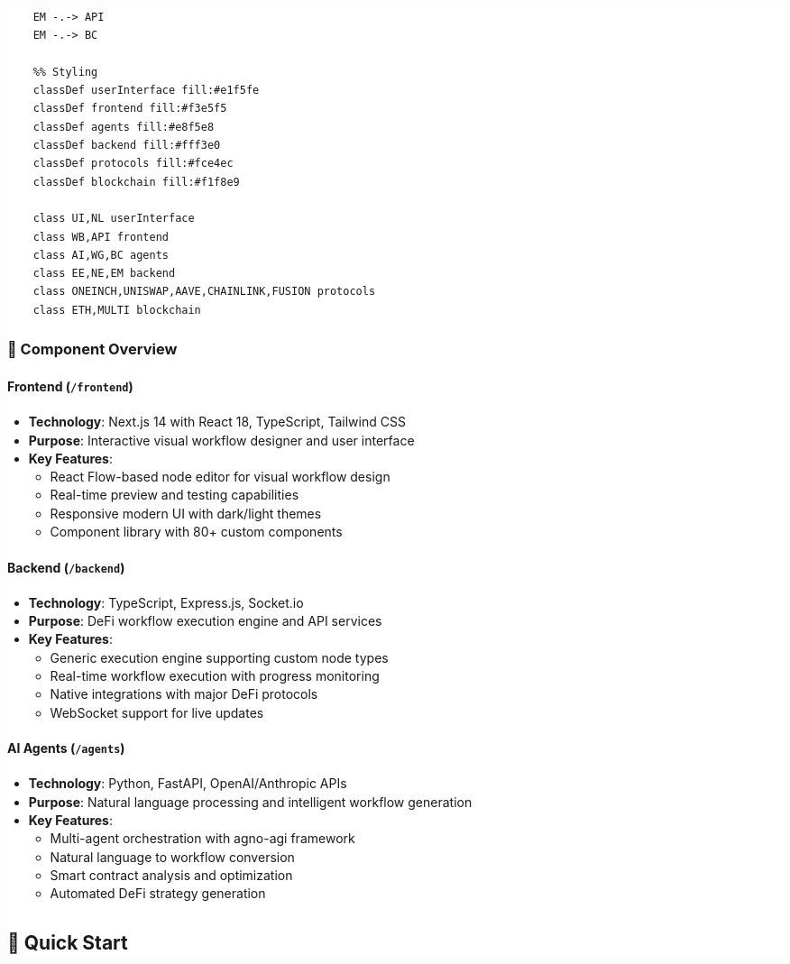 ```mermaid
    EM -.-> API
    EM -.-> BC
    
    %% Styling
    classDef userInterface fill:#e1f5fe
    classDef frontend fill:#f3e5f5
    classDef agents fill:#e8f5e8
    classDef backend fill:#fff3e0
    classDef protocols fill:#fce4ec
    classDef blockchain fill:#f1f8e9
    
    class UI,NL userInterface
    class WB,API frontend
    class AI,WG,BC agents
    class EE,NE,EM backend
    class ONEINCH,UNISWAP,AAVE,CHAINLINK,FUSION protocols
    class ETH,MULTI blockchain
```

### 🎯 Component Overview

#### **Frontend** (`/frontend`)
- **Technology**: Next.js 14 with React 18, TypeScript, Tailwind CSS
- **Purpose**: Interactive visual workflow designer and user interface
- **Key Features**:
  - React Flow-based node editor for visual workflow design
  - Real-time preview and testing capabilities
  - Responsive modern UI with dark/light themes
  - Component library with 80+ custom components

#### **Backend** (`/backend`) 
- **Technology**: TypeScript, Express.js, Socket.io
- **Purpose**: DeFi workflow execution engine and API services
- **Key Features**:
  - Generic execution engine supporting custom node types
  - Real-time workflow execution with progress monitoring
  - Native integrations with major DeFi protocols
  - WebSocket support for live updates

#### **AI Agents** (`/agents`)
- **Technology**: Python, FastAPI, OpenAI/Anthropic APIs
- **Purpose**: Natural language processing and intelligent workflow generation
- **Key Features**:
  - Multi-agent orchestration with agno-agi framework
  - Natural language to workflow conversion
  - Smart contract analysis and optimization
  - Automated DeFi strategy generation

## 🚀 Quick Start
